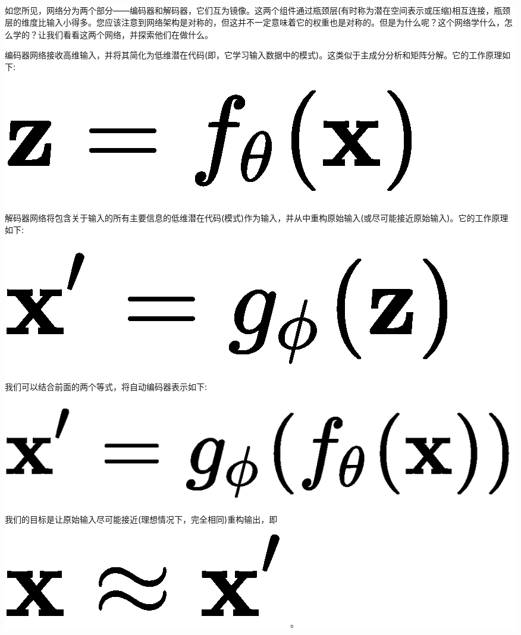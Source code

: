 如您所见，网络分为两个部分——编码器和解码器，它们互为镜像。这两个组件通过瓶颈层(有时称为潜在空间表示或压缩)相互连接，瓶颈层的维度比输入小得多。您应该注意到网络架构是对称的，但这并不一定意味着它的权重也是对称的。但是为什么呢？这个网络学什么，怎么学的？让我们看看这两个网络，并探索他们在做什么。

编码器网络接收高维输入，并将其简化为低维潜在代码(即，它学习输入数据中的模式)。这类似于主成分分析和矩阵分解。它的工作原理如下:

![](img/c5caa1c6-61d8-436a-8faa-def8e087c0fd.png)

解码器网络将包含关于输入的所有主要信息的低维潜在代码(模式)作为输入，并从中重构原始输入(或尽可能接近原始输入)。它的工作原理如下:

![](img/ad1243a9-b986-4eb0-b79a-a37179e012cb.png)

我们可以结合前面的两个等式，将自动编码器表示如下:

![](img/0251ffe4-131f-4928-a10f-d6bb16787405.png)

我们的目标是让原始输入尽可能接近(理想情况下，完全相同)重构输出，即![](img/a3f50e2e-0a9a-46ef-b7ad-5e5693082f85.png)。
